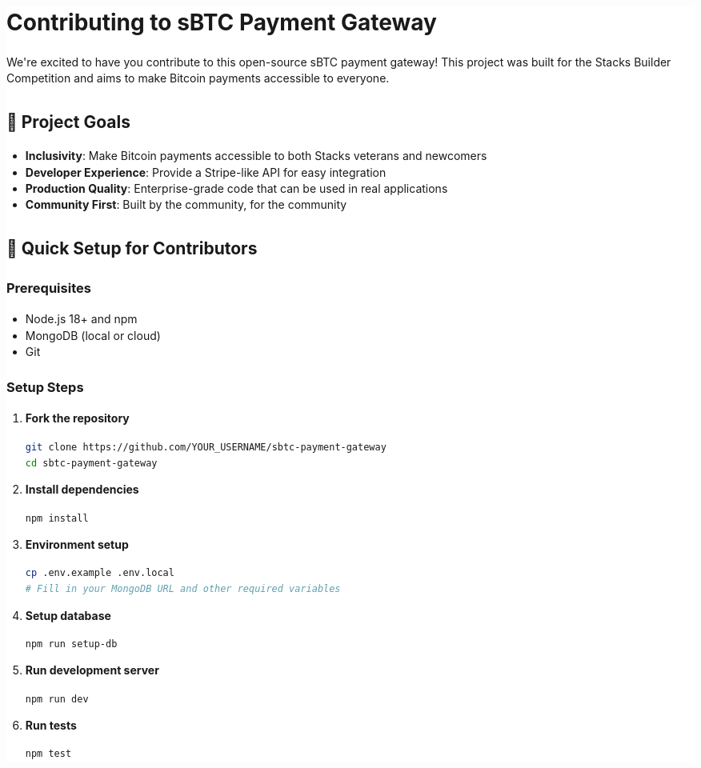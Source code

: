 # Contributing to sBTC Payment Gateway

We're excited to have you contribute to this open-source sBTC payment gateway! This project was built for the Stacks Builder Competition and aims to make Bitcoin payments accessible to everyone.

## 🎯 **Project Goals**

- **Inclusivity**: Make Bitcoin payments accessible to both Stacks veterans and newcomers
- **Developer Experience**: Provide a Stripe-like API for easy integration
- **Production Quality**: Enterprise-grade code that can be used in real applications
- **Community First**: Built by the community, for the community

## 🚀 **Quick Setup for Contributors**

### Prerequisites

- Node.js 18+ and npm
- MongoDB (local or cloud)
- Git

### Setup Steps

1. **Fork the repository**

   ```bash
   git clone https://github.com/YOUR_USERNAME/sbtc-payment-gateway
   cd sbtc-payment-gateway
   ```

2. **Install dependencies**

   ```bash
   npm install
   ```

3. **Environment setup**

   ```bash
   cp .env.example .env.local
   # Fill in your MongoDB URL and other required variables
   ```

4. **Setup database**

   ```bash
   npm run setup-db
   ```

5. **Run development server**

   ```bash
   npm run dev
   ```

6. **Run tests**
   ```bash
   npm test
   ```
